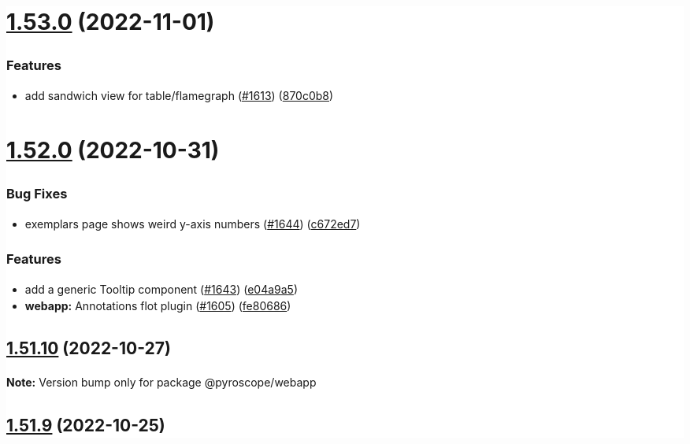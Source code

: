 


# [1.53.0](https://github.com/pyroscope-io/pyroscope/compare/@pyroscope/webapp@1.52.0...@pyroscope/webapp@1.53.0) (2022-11-01)


### Features

* add sandwich view for table/flamegraph ([#1613](https://github.com/pyroscope-io/pyroscope/issues/1613)) ([870c0b8](https://github.com/pyroscope-io/pyroscope/commit/870c0b8f209b7b669b407f6d3b5214876e671d69))





# [1.52.0](https://github.com/pyroscope-io/pyroscope/compare/@pyroscope/webapp@1.51.10...@pyroscope/webapp@1.52.0) (2022-10-31)


### Bug Fixes

* exemplars page shows weird y-axis numbers ([#1644](https://github.com/pyroscope-io/pyroscope/issues/1644)) ([c672ed7](https://github.com/pyroscope-io/pyroscope/commit/c672ed7d4ba601e3b9e45eaf328260f8f4c812ca))


### Features

* add a generic Tooltip component ([#1643](https://github.com/pyroscope-io/pyroscope/issues/1643)) ([e04a9a5](https://github.com/pyroscope-io/pyroscope/commit/e04a9a5b8abacbf6c3fad87b1a8aaf2ed1636053))
* **webapp:** Annotations flot plugin ([#1605](https://github.com/pyroscope-io/pyroscope/issues/1605)) ([fe80686](https://github.com/pyroscope-io/pyroscope/commit/fe80686837953a2f45aa8efc5a7d0a7c0efcc1a8))





## [1.51.10](https://github.com/pyroscope-io/pyroscope/compare/@pyroscope/webapp@1.51.9...@pyroscope/webapp@1.51.10) (2022-10-27)

**Note:** Version bump only for package @pyroscope/webapp





## [1.51.9](https://github.com/pyroscope-io/pyroscope/compare/@pyroscope/webapp@1.51.8...@pyroscope/webapp@1.51.9) (2022-10-25)
